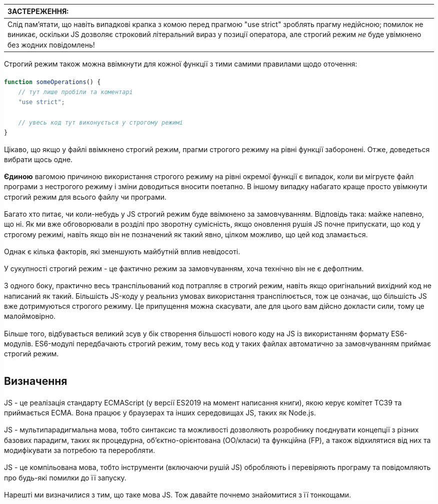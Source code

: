 | ЗАСТЕРЕЖЕННЯ: |
| :--- |
| Слід пам’ятати, що навіть випадкові крапка з комою перед прагмою "use strict" зроблять прагму недійсною; помилок не виникає, оскільки JS дозволяє строковий літеральний вираз у позиції оператора, але строгий режим *не* буде увімкнено без жодних повідомлень! |

Строгий режим також можна ввімкнути для кожної функції з тими самими правилами щодо оточення:

```js
function someOperations() {
    // тут лише пробіли та коментарі
    "use strict";

    // увесь код тут виконується у строгому режимі
}
```

Цікаво, що якщо у файлі ввімкнено строгий режим, прагми строгого режиму на рівні функції заборонені. Отже, доведеться вибрати щось одне.

**Єдиною** вагомою причиною використання строгого режиму на рівні окремої функції є випадок, коли ви мігруєте файл програми з нестрогого режиму і зміни доводиться вносити поетапно. В іншому випадку набагато краще просто увімкнути строгий режим для всього файлу чи програми.

Багато хто питає, чи коли-небудь у JS строгий режим буде ввімкнено за замовчуванням. Відповідь така: майже напевно, що ні. Як ми вже обговорювали в розділі про зворотну сумісність, якщо оновлення рушія JS почне припускати, що код у строгому режимі, навіть якщо він не позначений як такий явно, цілком можливо, що цей код зламається.

Однак є кілька факторів, які зменшують майбутній вплив невідосоті.

У сукупності строгий режим - це фактично режим за замовчуванням, хоча технічно він не є дефолтним.

З одного боку, практично весь транспільований код потрапляє в строгий режим, навіть якщо оригінальний вихідний код не написаний як такий. Більшість JS-коду у реальниз умовах використання транспілюється, тож це означає, що більшість JS вже дотримуються строгого режиму. Це припущення можна скасувати, але для цього вам дійсно докласти сили, тому це малоймовірно.

Більше того, відбувається великий зсув у бік створення більшості нового коду на JS із використанням формату  ES6-модулів.  ES6-модулі передбачають строгий режим, тому весь код у таких файлах автоматично за замовчуванням приймає строгий режим.



## Визначення

JS - це реалізація стандарту ECMAScript (у версії ES2019 на момент написання книги), якою керує комітет TC39 та приймається ECMA. Вона працює у браузерах та інших середовищах JS, таких як Node.js.

JS - мультипарадигмальна мова, тобто синтаксис та можливості дозволяють розробнику поєднувати концепції з різних базових парадигм, таких як процедурна, об’єктно-орієнтована (OO/класи) та функційна (FP), а також відхилятися від них та модифікувати за потребою та переробляти.

JS - це компільована мова, тобто інструменти (включаючи рушій JS) обробляють і перевіряють програму та повідомляють про будь-які помилки до її запуску.

Нарешті ми визначилися з тим, що таке мова JS. Тож давайте почнемо знайомитися з її тонкощами.

[^specApB]: ECMAScript 2019 Language Specification, Appendix B: Additional ECMAScript Features for Web Browsers, https://www.ecma-international.org/ecma-262/10.0/#sec-additional-ecmascript-features-for-web-browsers (latest as of time of this writing in January 2020)
